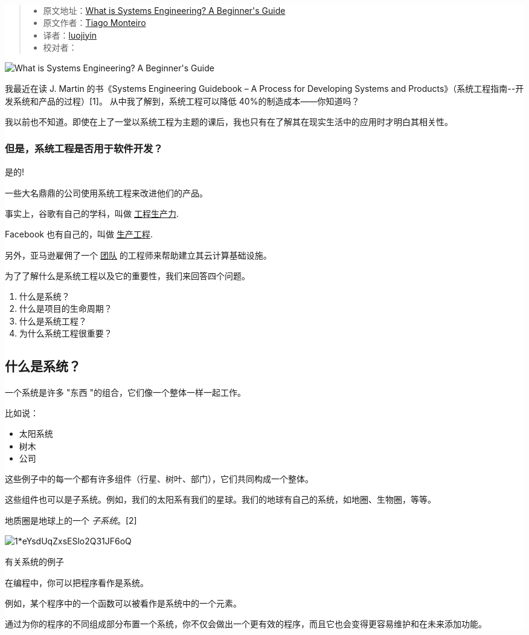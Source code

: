 > - 原文地址：[What is Systems Engineering? A Beginner's Guide](https://www.freecodecamp.org/news/what-is-systems-engineering/)
> - 原文作者：[Tiago Monteiro](https://www.freecodecamp.org/news/author/tiago/)
> - 译者：[luojiyin](https://github.com/luojiyin1987)
> - 校对者：

![What is Systems Engineering? A Beginner's Guide](https://www.freecodecamp.org/news/content/images/size/w2000/2022/03/tt.jpeg)

我最近在读 J. Martin 的书《Systems Engineering Guidebook – A Process for Developing Systems and Products》（系统工程指南--开发系统和产品的过程）[1]。 从中我了解到，系统工程可以降低 40%的制造成本——你知道吗？

我以前也不知道。即使在上了一堂以系统工程为主题的课后，我也只有在了解其在现实生活中的应用时才明白其相关性。

### 但是，系统工程是否用于软件开发？

是的!

一些大名鼎鼎的公司使用系统工程来改进他们的产品。

事实上，谷歌有自己的学科，叫做 [工程生产力](https://landing.google.com/engprod/).

Facebook 也有自己的，叫做 [生产工程](https://engineering.fb.com/category/production-engineering/).

另外，亚马逊雇佣了一个 [团队](https://www.amazon.jobs/en/teams/aws-system-development-engineer) 的工程师来帮助建立其云计算基础设施。

为了了解什么是系统工程以及它的重要性，我们来回答四个问题。

1. 什么是系统？
2. 什么是项目的生命周期？
3. 什么是系统工程？
4. 为什么系统工程很重要？

## 什么是系统？

一个系统是许多 "东西 "的组合，它们像一个整体一样一起工作。

比如说：

- 太阳系统
- 树木
- 公司

这些例子中的每一个都有许多组件（行星、树叶、部门），它们共同构成一个整体。

这些组件也可以是子系统。例如，我们的太阳系有我们的星球。我们的地球有自己的系统，如地圈、生物圈，等等。

地质圈是地球上的一个 _子系统_。[2]

![1*eYsdUqZxsESlo2Q31JF6oQ](https://miro.medium.com/max/1242/1*eYsdUqZxsESlo2Q31JF6oQ.png)

有关系统的例子

在编程中，你可以把程序看作是系统。

例如，某个程序中的一个函数可以被看作是系统中的一个元素。

通过为你的程序的不同组成部分布置一个系统，你不仅会做出一个更有效的程序，而且它也会变得更容易维护和在未来添加功能。
